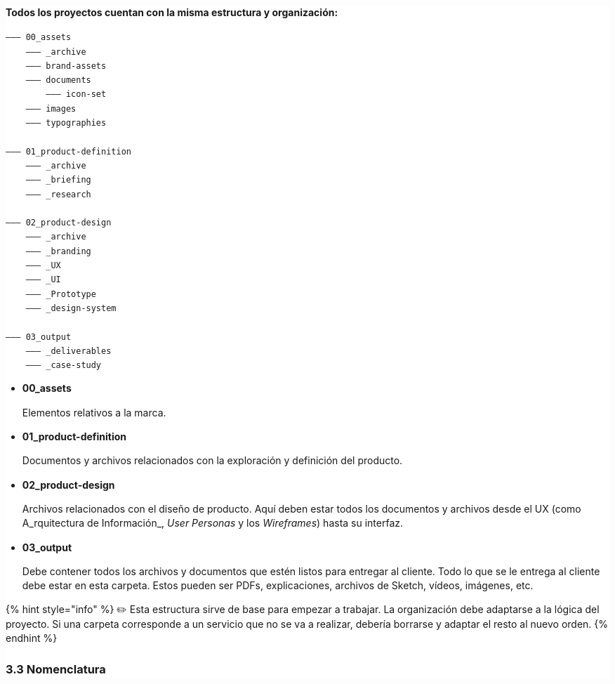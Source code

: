 **Todos los proyectos cuentan con la misma estructura y organización:**

```text
——— 00_assets
    ——— _archive
    ——— brand-assets
    ——— documents
        ——— icon-set
    ——— images
    ——— typographies

——— 01_product-definition
    ——— _archive
    ——— _briefing
    ——— _research

——— 02_product-design
    ——— _archive
    ——— _branding
    ——— _UX
    ——— _UI
    ——— _Prototype
    ——— _design-system

——— 03_output
    ——— _deliverables
    ——— _case-study
```

* **00\_assets**

  Elementos relativos a la marca.

* **01\_product-definition**

  Documentos y archivos relacionados con la exploración y definición del producto.

* **02\_product-design**

  Archivos relacionados con el diseño de producto. Aquí deben estar todos los documentos y archivos desde el UX \(como A_rquitectura de Información_, _User Personas_ y los _Wireframes_\) hasta su interfaz.

* **03\_output**

  Debe contener todos los archivos y documentos que estén listos para entregar al cliente. Todo lo que se le entrega al cliente debe estar en esta carpeta. Estos pueden ser PDFs, explicaciones, archivos de Sketch, vídeos, imágenes, etc.

{% hint style="info" %}
✏️ Esta estructura sirve de base para empezar a trabajar. La organización debe adaptarse a la lógica del proyecto. Si una carpeta corresponde a un servicio que no se va a realizar, debería borrarse y adaptar el resto al nuevo orden.
{% endhint %}

### 3.3 Nomenclatura
